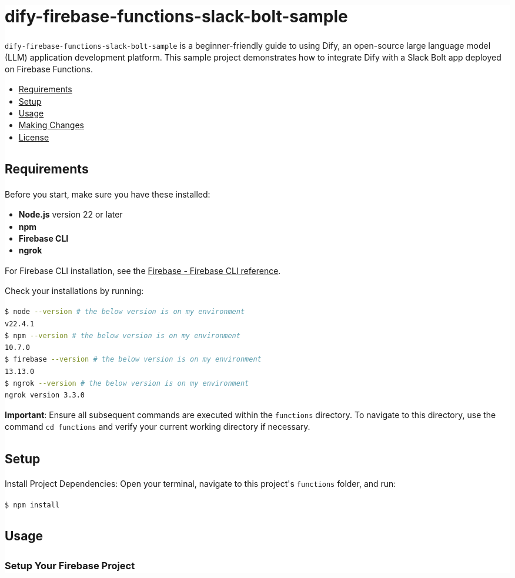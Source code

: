 # dify-firebase-functions-slack-bolt-sample

`dify-firebase-functions-slack-bolt-sample` is a beginner-friendly guide to using Dify, an open-source large language model (LLM) application development platform. This sample project demonstrates how to integrate Dify with a Slack Bolt app deployed on Firebase Functions.

- [Requirements](#requirements)
- [Setup](#setup)
- [Usage](#usage)
- [Making Changes](#making-changes)
- [License](#license)

## Requirements

Before you start, make sure you have these installed:

- **Node.js** version 22 or later
- **npm**
- **Firebase CLI**
- **ngrok**

For Firebase CLI installation, see the [Firebase - Firebase CLI reference](https://firebase.google.com/docs/cli).

Check your installations by running:

```bash
$ node --version # the below version is on my environment
v22.4.1
$ npm --version # the below version is on my environment
10.7.0
$ firebase --version # the below version is on my environment
13.13.0
$ ngrok --version # the below version is on my environment
ngrok version 3.3.0
```

**Important**: Ensure all subsequent commands are executed within the `functions` directory. To navigate to this directory, use the command `cd functions` and verify your current working directory if necessary.

## Setup

Install Project Dependencies: Open your terminal, navigate to this project's `functions` folder, and run:

```bash
$ npm install
```

## Usage

### Setup Your Firebase Project
